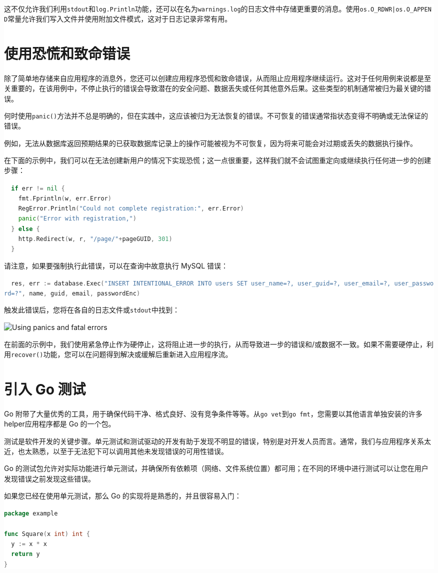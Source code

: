 这不仅允许我们利用`stdout`和`log.Println`功能，还可以在名为`warnings.log`的日志文件中存储更重要的消息。使用`os.O_RDWR|os.O_APPEND`常量允许我们写入文件并使用附加文件模式，这对于日志记录非常有用。

# 使用恐慌和致命错误

除了简单地存储来自应用程序的消息外，您还可以创建应用程序恐慌和致命错误，从而阻止应用程序继续运行。这对于任何用例来说都是至关重要的，在该用例中，不停止执行的错误会导致潜在的安全问题、数据丢失或任何其他意外后果。这些类型的机制通常被归为最关键的错误。

何时使用`panic()`方法并不总是明确的，但在实践中，这应该被归为无法恢复的错误。不可恢复的错误通常指状态变得不明确或无法保证的错误。

例如，无法从数据库返回预期结果的已获取数据库记录上的操作可能被视为不可恢复，因为将来可能会对过期或丢失的数据执行操作。

在下面的示例中，我们可以在无法创建新用户的情况下实现恐慌；这一点很重要，这样我们就不会试图重定向或继续执行任何进一步的创建步骤：

```go
  if err != nil {
    fmt.Fprintln(w, err.Error)
    RegError.Println("Could not complete registration:", err.Error)
    panic("Error with registration,")
  } else {
    http.Redirect(w, r, "/page/"+pageGUID, 301)
  }
```

请注意，如果要强制执行此错误，可以在查询中故意执行 MySQL 错误：

```go
  res, err := database.Exec("INSERT INTENTIONAL_ERROR INTO users SET user_name=?, user_guid=?, user_email=?, user_password=?", name, guid, email, passwordEnc)
```

触发此错误后，您将在各自的日志文件或`stdout`中找到：

![Using panics and fatal errors](graphics/B04294_08_01.jpg)

在前面的示例中，我们使用紧急停止作为硬停止，这将阻止进一步的执行，从而导致进一步的错误和/或数据不一致。如果不需要硬停止，利用`recover()`功能，您可以在问题得到解决或缓解后重新进入应用程序流。

# 引入 Go 测试

Go 附带了大量优秀的工具，用于确保代码干净、格式良好、没有竞争条件等等。从`go vet`到`go fmt`，您需要以其他语言单独安装的许多 helper应用程序都是 Go 的一个包。

测试是软件开发的关键步骤。单元测试和测试驱动的开发有助于发现不明显的错误，特别是对开发人员而言。通常，我们与应用程序关系太近，也太熟悉，以至于无法犯下可以调用其他未发现错误的可用性错误。

Go 的测试包允许对实际功能进行单元测试，并确保所有依赖项（网络、文件系统位置）都可用；在不同的环境中进行测试可以让您在用户发现错误之前发现这些错误。

如果您已经在使用单元测试，那么 Go 的实现将是熟悉的，并且很容易入门：

```go
package example

func Square(x int) int {
  y := x * x
  return y
}
```

